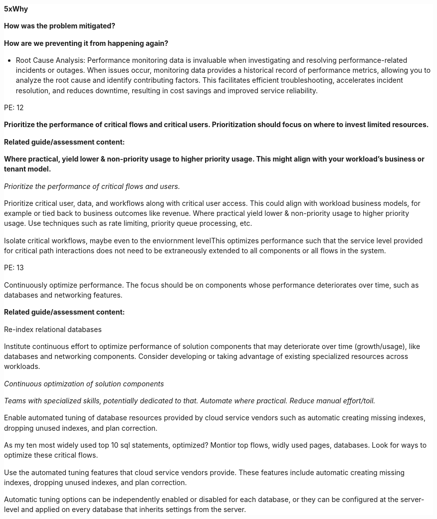 **5xWhy**

**How was the problem mitigated?**

**How are we preventing it from happening again?**

- Root Cause Analysis: Performance monitoring data is invaluable when investigating and resolving performance-related incidents or outages. When issues occur, monitoring data provides a historical record of performance metrics, allowing you to analyze the root cause and identify contributing factors. This facilitates efficient troubleshooting, accelerates incident resolution, and reduces downtime, resulting in cost savings and improved service reliability.

PE: 12

**Prioritize the performance of critical flows and critical users. Prioritization should focus on where to invest limited resources.** 

**Related guide/assessment content:** 

**Where practical, yield lower & non-priority usage to higher priority usage. This might align with your workload’s business or tenant model.**

*Prioritize the performance of critical flows and users.*

Prioritize critical user, data, and workflows along with critical user access. This could align with workload business models, for example or tied back to business outcomes like revenue. Where practical yield lower & non-priority usage to higher priority usage. Use techniques such as rate limiting, priority queue processing, etc.

Isolate critical workflows, maybe even to the enviornment levelThis optimizes performance such that the service level provided for critical path interactions does not need to be extraneously extended to all components or all flows in the system.

PE: 13

Continuously optimize performance. The focus should be on components whose performance deteriorates over time, such as databases and networking features.

**Related guide/assessment content:**

Re-index relational databases

Institute continuous effort to optimize performance of solution components that may deteriorate over time (growth/usage), like databases and networking components. Consider developing or taking advantage of existing specialized resources across workloads.

*Continuous optimization of solution components*

*Teams with specialized skills, potentially dedicated to that. Automate where practical. Reduce manual effort/toil.*

Enable automated tuning of database resources provided by cloud service vendors such as automatic creating missing indexes, dropping unused indexes, and plan correction.

As my ten most widely used top 10 sql statements, optimized? Montior top flows, widly used pages, databases. Look for ways to optimize these critical flows.

Use the automated tuning features that cloud service vendors provide. These features include automatic creating missing indexes, dropping unused indexes, and plan correction.

Automatic tuning options can be independently enabled or disabled for each database, or they can be configured at the server-level and applied on every database that inherits settings from the server.
